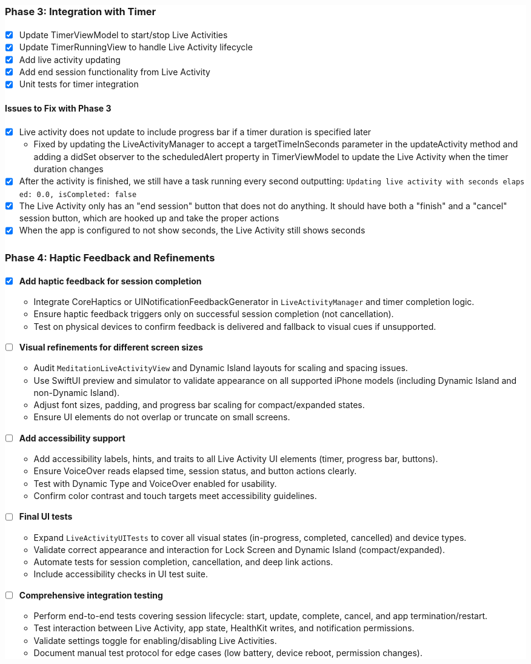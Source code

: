 ### Phase 3: Integration with Timer
- [x] Update TimerViewModel to start/stop Live Activities
- [x] Update TimerRunningView to handle Live Activity lifecycle
- [x] Add live activity updating
- [x] Add end session functionality from Live Activity
- [x] Unit tests for timer integration

#### Issues to Fix with Phase 3
- [x] Live activity does not update to include progress bar if a timer duration is specified later
  - Fixed by updating the LiveActivityManager to accept a targetTimeInSeconds parameter in the updateActivity method and adding a didSet observer to the scheduledAlert property in TimerViewModel to update the Live Activity when the timer duration changes
- [x] After the activity is finished, we still have a task running every second outputting: `Updating live activity with seconds elapsed: 0.0, isCompleted: false`
- [x] The Live Activity only has an "end session" button that does not do anything. It should have both a "finish" and a "cancel" session button, which are hooked up and take the proper actions
- [x] When the app is configured to not show seconds, the Live Activity still shows seconds

### Phase 4: Haptic Feedback and Refinements
- [x] **Add haptic feedback for session completion**
    - Integrate CoreHaptics or UINotificationFeedbackGenerator in `LiveActivityManager` and timer completion logic.
    - Ensure haptic feedback triggers only on successful session completion (not cancellation).
    - Test on physical devices to confirm feedback is delivered and fallback to visual cues if unsupported.

- [ ] **Visual refinements for different screen sizes**
    - Audit `MeditationLiveActivityView` and Dynamic Island layouts for scaling and spacing issues.
    - Use SwiftUI preview and simulator to validate appearance on all supported iPhone models (including Dynamic Island and non-Dynamic Island).
    - Adjust font sizes, padding, and progress bar scaling for compact/expanded states.
    - Ensure UI elements do not overlap or truncate on small screens.

- [ ] **Add accessibility support**
    - Add accessibility labels, hints, and traits to all Live Activity UI elements (timer, progress bar, buttons).
    - Ensure VoiceOver reads elapsed time, session status, and button actions clearly.
    - Test with Dynamic Type and VoiceOver enabled for usability.
    - Confirm color contrast and touch targets meet accessibility guidelines.

- [ ] **Final UI tests**
    - Expand `LiveActivityUITests` to cover all visual states (in-progress, completed, cancelled) and device types.
    - Validate correct appearance and interaction for Lock Screen and Dynamic Island (compact/expanded).
    - Automate tests for session completion, cancellation, and deep link actions.
    - Include accessibility checks in UI test suite.

- [ ] **Comprehensive integration testing**
    - Perform end-to-end tests covering session lifecycle: start, update, complete, cancel, and app termination/restart.
    - Test interaction between Live Activity, app state, HealthKit writes, and notification permissions.
    - Validate settings toggle for enabling/disabling Live Activities.
    - Document manual test protocol for edge cases (low battery, device reboot, permission changes).
